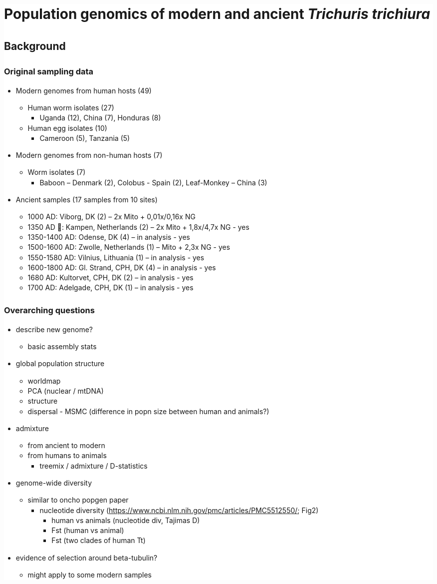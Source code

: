 # Population genomics of modern and ancient *Trichuris trichiura*


## Background

### Original sampling data
- Modern genomes  from human hosts (49)
     - Human worm isolates (27)
          - Uganda (12), China (7), Honduras (8)
     - Human egg isolates (10)
          - Cameroon (5), Tanzania (5)

- Modern genomes from non-human hosts (7)
     - Worm isolates (7)
          - Baboon – Denmark (2), Colobus - Spain (2), Leaf-Monkey – China (3)

- Ancient samples (17 samples from 10 sites)
     - 1000 AD: Viborg, DK (2) – 2x Mito + 0,01x/0,16x NG
     - 1350 AD : Kampen, Netherlands (2) – 2x Mito + 1,8x/4,7x NG - yes
     - 1350-1400 AD: Odense, DK (4) – in analysis - yes
     - 1500-1600 AD: Zwolle, Netherlands (1) – Mito + 2,3x NG - yes
     - 1550-1580 AD: Vilnius, Lithuania (1) – in analysis - yes
     - 1600-1800 AD: Gl. Strand, CPH, DK (4) – in analysis - yes
     - 1680 AD: Kultorvet, CPH, DK (2) – in analysis - yes
     - 1700 AD: Adelgade, CPH, DK (1) – in analysis - yes


### Overarching questions
- describe new genome?
     - basic assembly stats
- global population structure
     - worldmap
     - PCA (nuclear / mtDNA)
     - structure
     - dispersal - MSMC (difference in popn size between human and animals?)
- admixture
     - from ancient to modern
     - from humans to animals
          - treemix / admixture / D-statistics
- genome-wide diversity
     - similar to oncho popgen paper
          - nucleotide diversity (https://www.ncbi.nlm.nih.gov/pmc/articles/PMC5512550/; Fig2)
               - human vs animals (nucleotide div, Tajimas D)
               - Fst (human vs animal)
               - Fst (two clades of human Tt)

- evidence of selection around beta-tubulin?
     - might apply to some modern samples


